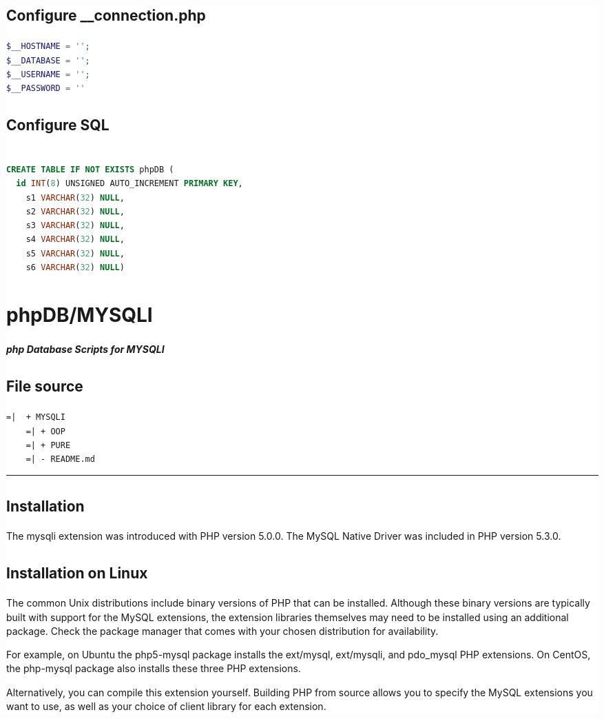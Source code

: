## Configure __connection.php
```php
$__HOSTNAME = '';
$__DATABASE = '';
$__USERNAME = '';
$__PASSWORD = ''
```
## Configure SQL
```sql

CREATE TABLE IF NOT EXISTS phpDB (
  id INT(8) UNSIGNED AUTO_INCREMENT PRIMARY KEY,
	s1 VARCHAR(32) NULL,
	s2 VARCHAR(32) NULL,
	s3 VARCHAR(32) NULL,
	s4 VARCHAR(32) NULL,
	s5 VARCHAR(32) NULL,
	s6 VARCHAR(32) NULL)
```

# phpDB/MYSQLI
##### php Database Scripts for MYSQLI  
## File source
```
=|  + MYSQLI
    =| + OOP 
    =| + PURE
    =| - README.md
```
___
## Installation
The mysqli extension was introduced with PHP version 5.0.0. The MySQL Native Driver was included in PHP version 5.3.0.
## Installation on Linux
The common Unix distributions include binary versions of PHP that can be installed. Although these binary versions are typically built with support for the MySQL extensions, the extension libraries themselves may need to be installed using an additional package. Check the package manager that comes with your chosen distribution for availability.

For example, on Ubuntu the php5-mysql package installs the ext/mysql, ext/mysqli, and pdo_mysql PHP extensions. On CentOS, the php-mysql package also installs these three PHP extensions.

Alternatively, you can compile this extension yourself. Building PHP from source allows you to specify the MySQL extensions you want to use, as well as your choice of client library for each extension.
